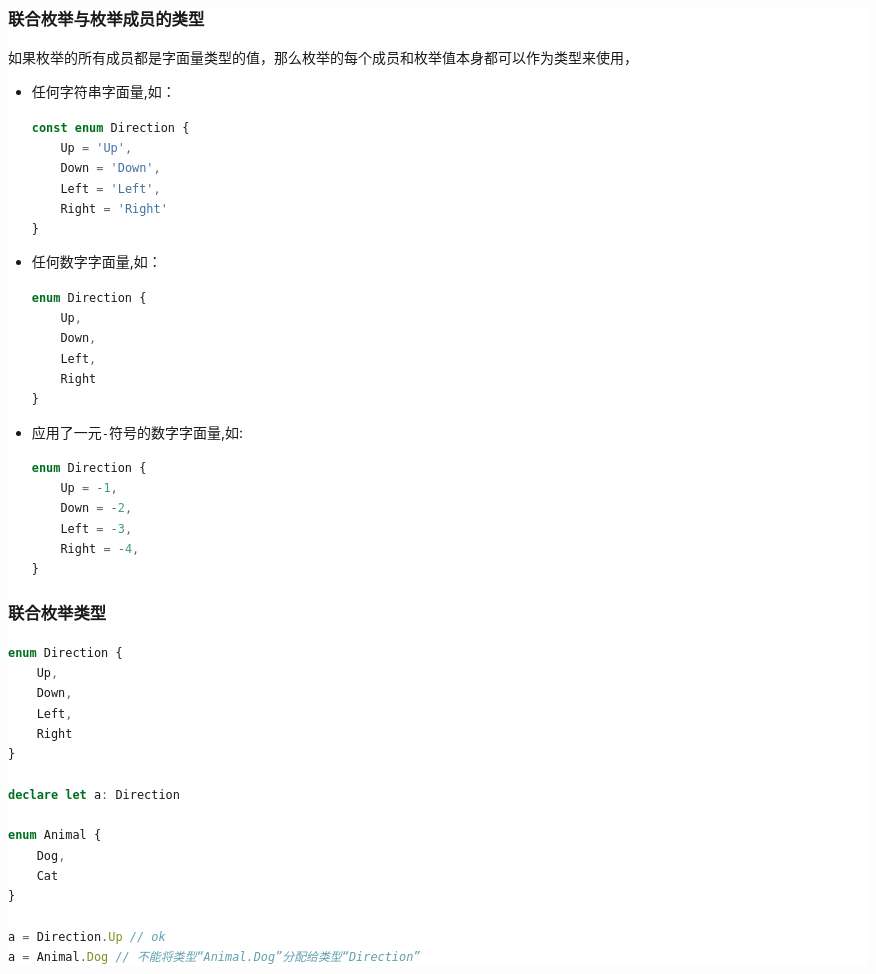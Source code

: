 ### 联合枚举与枚举成员的类型

如果枚举的所有成员都是字面量类型的值，那么枚举的每个成员和枚举值本身都可以作为类型来使用，

- 任何字符串字面量,如：

  ```ts
  const enum Direction {
      Up = 'Up',
      Down = 'Down',
      Left = 'Left',
      Right = 'Right'
  }
  ```

- 任何数字字面量,如：

  ```ts
  enum Direction {
      Up,
      Down,
      Left,
      Right
  }
  ```

- 应用了一元`-`符号的数字字面量,如:

  ```ts
  enum Direction {
      Up = -1,
      Down = -2,
      Left = -3,
      Right = -4,
  }
  ```

### 联合枚举类型

```ts
enum Direction {
    Up,
    Down,
    Left,
    Right
}

declare let a: Direction

enum Animal {
    Dog,
    Cat
}

a = Direction.Up // ok
a = Animal.Dog // 不能将类型“Animal.Dog”分配给类型“Direction”
```
